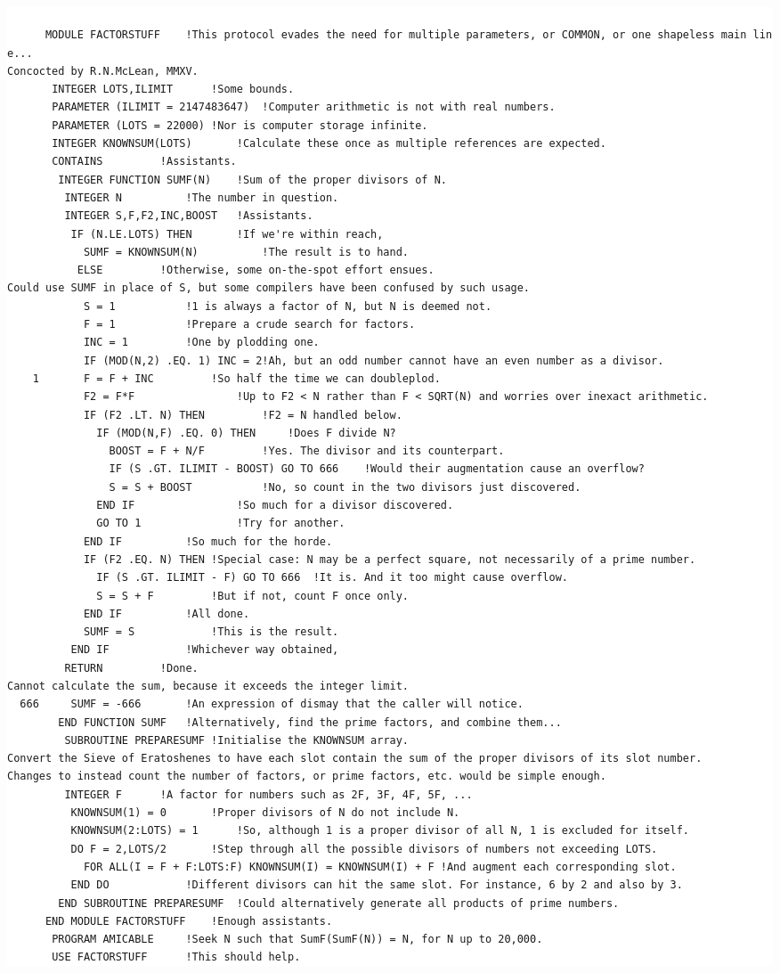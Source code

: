 
```FORTRAN

      MODULE FACTORSTUFF	!This protocol evades the need for multiple parameters, or COMMON, or one shapeless main line...
Concocted by R.N.McLean, MMXV.
       INTEGER LOTS,ILIMIT		!Some bounds.
       PARAMETER (ILIMIT = 2147483647)	!Computer arithmetic is not with real numbers.
       PARAMETER (LOTS = 22000)	!Nor is computer storage infinite.
       INTEGER KNOWNSUM(LOTS)		!Calculate these once as multiple references are expected.
       CONTAINS			!Assistants.
        INTEGER FUNCTION SUMF(N)	!Sum of the proper divisors of N.
         INTEGER N			!The number in question.
         INTEGER S,F,F2,INC,BOOST	!Assistants.
          IF (N.LE.LOTS) THEN		!If we're within reach,
            SUMF = KNOWNSUM(N)			!The result is to hand.
           ELSE			!Otherwise, some on-the-spot effort ensues.
Could use SUMF in place of S, but some compilers have been confused by such usage.
            S = 1			!1 is always a factor of N, but N is deemed not.
            F = 1			!Prepare a crude search for factors.
            INC = 1			!One by plodding one.
            IF (MOD(N,2) .EQ. 1) INC = 2!Ah, but an odd number cannot have an even number as a divisor.
    1       F = F + INC			!So half the time we can doubleplod.
            F2 = F*F				!Up to F2 < N rather than F < SQRT(N) and worries over inexact arithmetic.
            IF (F2 .LT. N) THEN			!F2 = N handled below.
              IF (MOD(N,F) .EQ. 0) THEN		!Does F divide N?
                BOOST = F + N/F			!Yes. The divisor and its counterpart.
                IF (S .GT. ILIMIT - BOOST) GO TO 666	!Would their augmentation cause an overflow?
                S = S + BOOST			!No, so count in the two divisors just discovered.
              END IF				!So much for a divisor discovered.
              GO TO 1				!Try for another.
            END IF			!So much for the horde.
            IF (F2 .EQ. N) THEN	!Special case: N may be a perfect square, not necessarily of a prime number.
              IF (S .GT. ILIMIT - F) GO TO 666	!It is. And it too might cause overflow.
              S = S + F			!But if not, count F once only.
            END IF			!All done.
            SUMF = S			!This is the result.
          END IF			!Whichever way obtained,
         RETURN			!Done.
Cannot calculate the sum, because it exceeds the integer limit.
  666     SUMF = -666		!An expression of dismay that the caller will notice.
        END FUNCTION SUMF	!Alternatively, find the prime factors, and combine them...
         SUBROUTINE PREPARESUMF	!Initialise the KNOWNSUM array.
Convert the Sieve of Eratoshenes to have each slot contain the sum of the proper divisors of its slot number.
Changes to instead count the number of factors, or prime factors, etc. would be simple enough.
         INTEGER F		!A factor for numbers such as 2F, 3F, 4F, 5F, ...
          KNOWNSUM(1) = 0		!Proper divisors of N do not include N.
          KNOWNSUM(2:LOTS) = 1		!So, although 1 is a proper divisor of all N, 1 is excluded for itself.
          DO F = 2,LOTS/2		!Step through all the possible divisors of numbers not exceeding LOTS.
            FOR ALL(I = F + F:LOTS:F) KNOWNSUM(I) = KNOWNSUM(I) + F	!And augment each corresponding slot.
          END DO			!Different divisors can hit the same slot. For instance, 6 by 2 and also by 3.
        END SUBROUTINE PREPARESUMF	!Could alternatively generate all products of prime numbers.
      END MODULE FACTORSTUFF	!Enough assistants.
       PROGRAM AMICABLE		!Seek N such that SumF(SumF(N)) = N, for N up to 20,000.
       USE FACTORSTUFF		!This should help.
```